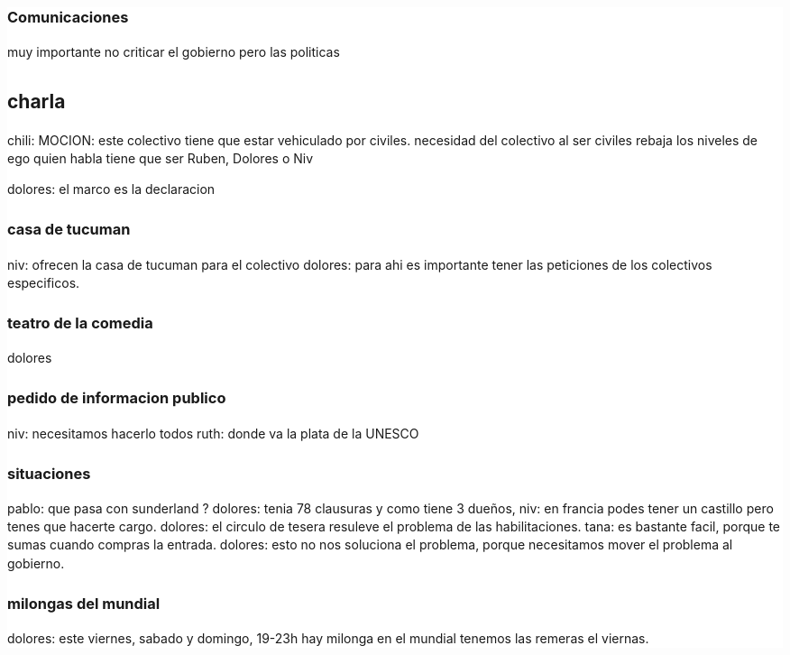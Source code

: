 <a id="org4bd22fd"></a>

### Comunicaciones

muy importante no criticar el gobierno pero las politicas


<a id="orgef95cc7"></a>

## charla

chili: MOCION: este colectivo tiene que estar vehiculado por civiles. necesidad del colectivo al ser civiles rebaja los niveles de ego quien habla tiene que ser Ruben, Dolores o Niv

dolores: el marco es la declaracion


<a id="orgfebd328"></a>

### casa de tucuman

niv: ofrecen la casa de tucuman para el colectivo dolores: para ahi es importante tener las peticiones de los colectivos especificos.


<a id="org53c0e2f"></a>

### teatro de la comedia

dolores


<a id="org8ecdf9d"></a>

### pedido de informacion publico

niv: necesitamos hacerlo todos ruth: donde va la plata de la UNESCO


<a id="orgb5547f7"></a>

### situaciones

pablo: que pasa con sunderland ? dolores: tenia 78 clausuras y como tiene 3 dueños, niv: en francia podes tener un castillo pero tenes que hacerte cargo. dolores: el circulo de tesera resuleve el problema de las habilitaciones. tana: es bastante facil, porque te sumas cuando compras la entrada. dolores: esto no nos soluciona el problema, porque necesitamos mover el problema al gobierno.


<a id="org0c36884"></a>

### milongas del mundial

dolores: este viernes, sabado y domingo, 19-23h hay milonga en el mundial tenemos las remeras el viernas.


<a id="orge6907e7"></a>

